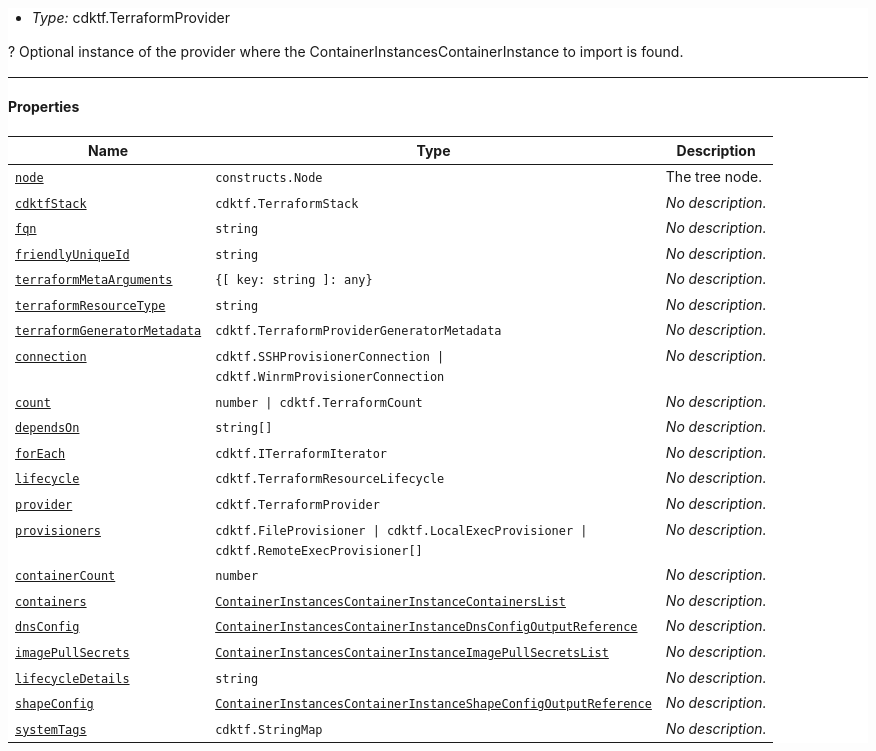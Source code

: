 - *Type:* cdktf.TerraformProvider

? Optional instance of the provider where the ContainerInstancesContainerInstance to import is found.

---

#### Properties <a name="Properties" id="Properties"></a>

| **Name** | **Type** | **Description** |
| --- | --- | --- |
| <code><a href="#rhizo-co-terraform-provider-oci.containerInstancesContainerInstance.ContainerInstancesContainerInstance.property.node">node</a></code> | <code>constructs.Node</code> | The tree node. |
| <code><a href="#rhizo-co-terraform-provider-oci.containerInstancesContainerInstance.ContainerInstancesContainerInstance.property.cdktfStack">cdktfStack</a></code> | <code>cdktf.TerraformStack</code> | *No description.* |
| <code><a href="#rhizo-co-terraform-provider-oci.containerInstancesContainerInstance.ContainerInstancesContainerInstance.property.fqn">fqn</a></code> | <code>string</code> | *No description.* |
| <code><a href="#rhizo-co-terraform-provider-oci.containerInstancesContainerInstance.ContainerInstancesContainerInstance.property.friendlyUniqueId">friendlyUniqueId</a></code> | <code>string</code> | *No description.* |
| <code><a href="#rhizo-co-terraform-provider-oci.containerInstancesContainerInstance.ContainerInstancesContainerInstance.property.terraformMetaArguments">terraformMetaArguments</a></code> | <code>{[ key: string ]: any}</code> | *No description.* |
| <code><a href="#rhizo-co-terraform-provider-oci.containerInstancesContainerInstance.ContainerInstancesContainerInstance.property.terraformResourceType">terraformResourceType</a></code> | <code>string</code> | *No description.* |
| <code><a href="#rhizo-co-terraform-provider-oci.containerInstancesContainerInstance.ContainerInstancesContainerInstance.property.terraformGeneratorMetadata">terraformGeneratorMetadata</a></code> | <code>cdktf.TerraformProviderGeneratorMetadata</code> | *No description.* |
| <code><a href="#rhizo-co-terraform-provider-oci.containerInstancesContainerInstance.ContainerInstancesContainerInstance.property.connection">connection</a></code> | <code>cdktf.SSHProvisionerConnection \| cdktf.WinrmProvisionerConnection</code> | *No description.* |
| <code><a href="#rhizo-co-terraform-provider-oci.containerInstancesContainerInstance.ContainerInstancesContainerInstance.property.count">count</a></code> | <code>number \| cdktf.TerraformCount</code> | *No description.* |
| <code><a href="#rhizo-co-terraform-provider-oci.containerInstancesContainerInstance.ContainerInstancesContainerInstance.property.dependsOn">dependsOn</a></code> | <code>string[]</code> | *No description.* |
| <code><a href="#rhizo-co-terraform-provider-oci.containerInstancesContainerInstance.ContainerInstancesContainerInstance.property.forEach">forEach</a></code> | <code>cdktf.ITerraformIterator</code> | *No description.* |
| <code><a href="#rhizo-co-terraform-provider-oci.containerInstancesContainerInstance.ContainerInstancesContainerInstance.property.lifecycle">lifecycle</a></code> | <code>cdktf.TerraformResourceLifecycle</code> | *No description.* |
| <code><a href="#rhizo-co-terraform-provider-oci.containerInstancesContainerInstance.ContainerInstancesContainerInstance.property.provider">provider</a></code> | <code>cdktf.TerraformProvider</code> | *No description.* |
| <code><a href="#rhizo-co-terraform-provider-oci.containerInstancesContainerInstance.ContainerInstancesContainerInstance.property.provisioners">provisioners</a></code> | <code>cdktf.FileProvisioner \| cdktf.LocalExecProvisioner \| cdktf.RemoteExecProvisioner[]</code> | *No description.* |
| <code><a href="#rhizo-co-terraform-provider-oci.containerInstancesContainerInstance.ContainerInstancesContainerInstance.property.containerCount">containerCount</a></code> | <code>number</code> | *No description.* |
| <code><a href="#rhizo-co-terraform-provider-oci.containerInstancesContainerInstance.ContainerInstancesContainerInstance.property.containers">containers</a></code> | <code><a href="#rhizo-co-terraform-provider-oci.containerInstancesContainerInstance.ContainerInstancesContainerInstanceContainersList">ContainerInstancesContainerInstanceContainersList</a></code> | *No description.* |
| <code><a href="#rhizo-co-terraform-provider-oci.containerInstancesContainerInstance.ContainerInstancesContainerInstance.property.dnsConfig">dnsConfig</a></code> | <code><a href="#rhizo-co-terraform-provider-oci.containerInstancesContainerInstance.ContainerInstancesContainerInstanceDnsConfigOutputReference">ContainerInstancesContainerInstanceDnsConfigOutputReference</a></code> | *No description.* |
| <code><a href="#rhizo-co-terraform-provider-oci.containerInstancesContainerInstance.ContainerInstancesContainerInstance.property.imagePullSecrets">imagePullSecrets</a></code> | <code><a href="#rhizo-co-terraform-provider-oci.containerInstancesContainerInstance.ContainerInstancesContainerInstanceImagePullSecretsList">ContainerInstancesContainerInstanceImagePullSecretsList</a></code> | *No description.* |
| <code><a href="#rhizo-co-terraform-provider-oci.containerInstancesContainerInstance.ContainerInstancesContainerInstance.property.lifecycleDetails">lifecycleDetails</a></code> | <code>string</code> | *No description.* |
| <code><a href="#rhizo-co-terraform-provider-oci.containerInstancesContainerInstance.ContainerInstancesContainerInstance.property.shapeConfig">shapeConfig</a></code> | <code><a href="#rhizo-co-terraform-provider-oci.containerInstancesContainerInstance.ContainerInstancesContainerInstanceShapeConfigOutputReference">ContainerInstancesContainerInstanceShapeConfigOutputReference</a></code> | *No description.* |
| <code><a href="#rhizo-co-terraform-provider-oci.containerInstancesContainerInstance.ContainerInstancesContainerInstance.property.systemTags">systemTags</a></code> | <code>cdktf.StringMap</code> | *No description.* |